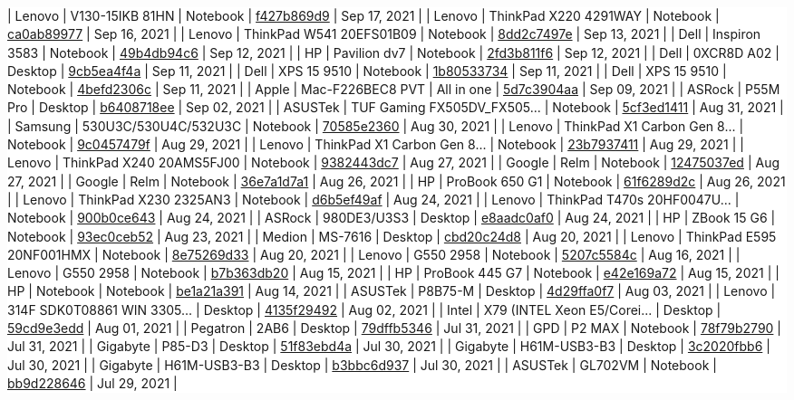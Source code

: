 | Lenovo        | V130-15IKB 81HN             | Notebook    | [f427b869d9](https://linux-hardware.org/?probe=f427b869d9) | Sep 17, 2021 |
| Lenovo        | ThinkPad X220 4291WAY       | Notebook    | [ca0ab89977](https://linux-hardware.org/?probe=ca0ab89977) | Sep 16, 2021 |
| Lenovo        | ThinkPad W541 20EFS01B09    | Notebook    | [8dd2c7497e](https://linux-hardware.org/?probe=8dd2c7497e) | Sep 13, 2021 |
| Dell          | Inspiron 3583               | Notebook    | [49b4db94c6](https://linux-hardware.org/?probe=49b4db94c6) | Sep 12, 2021 |
| HP            | Pavilion dv7                | Notebook    | [2fd3b811f6](https://linux-hardware.org/?probe=2fd3b811f6) | Sep 12, 2021 |
| Dell          | 0XCR8D A02                  | Desktop     | [9cb5ea4f4a](https://linux-hardware.org/?probe=9cb5ea4f4a) | Sep 11, 2021 |
| Dell          | XPS 15 9510                 | Notebook    | [1b80533734](https://linux-hardware.org/?probe=1b80533734) | Sep 11, 2021 |
| Dell          | XPS 15 9510                 | Notebook    | [4befd2306c](https://linux-hardware.org/?probe=4befd2306c) | Sep 11, 2021 |
| Apple         | Mac-F226BEC8 PVT            | All in one  | [5d7c3904aa](https://linux-hardware.org/?probe=5d7c3904aa) | Sep 09, 2021 |
| ASRock        | P55M Pro                    | Desktop     | [b6408718ee](https://linux-hardware.org/?probe=b6408718ee) | Sep 02, 2021 |
| ASUSTek       | TUF Gaming FX505DV_FX505... | Notebook    | [5cf3ed1411](https://linux-hardware.org/?probe=5cf3ed1411) | Aug 31, 2021 |
| Samsung       | 530U3C/530U4C/532U3C        | Notebook    | [70585e2360](https://linux-hardware.org/?probe=70585e2360) | Aug 30, 2021 |
| Lenovo        | ThinkPad X1 Carbon Gen 8... | Notebook    | [9c0457479f](https://linux-hardware.org/?probe=9c0457479f) | Aug 29, 2021 |
| Lenovo        | ThinkPad X1 Carbon Gen 8... | Notebook    | [23b7937411](https://linux-hardware.org/?probe=23b7937411) | Aug 29, 2021 |
| Lenovo        | ThinkPad X240 20AMS5FJ00    | Notebook    | [9382443dc7](https://linux-hardware.org/?probe=9382443dc7) | Aug 27, 2021 |
| Google        | Relm                        | Notebook    | [12475037ed](https://linux-hardware.org/?probe=12475037ed) | Aug 27, 2021 |
| Google        | Relm                        | Notebook    | [36e7a1d7a1](https://linux-hardware.org/?probe=36e7a1d7a1) | Aug 26, 2021 |
| HP            | ProBook 650 G1              | Notebook    | [61f6289d2c](https://linux-hardware.org/?probe=61f6289d2c) | Aug 26, 2021 |
| Lenovo        | ThinkPad X230 2325AN3       | Notebook    | [d6b5ef49af](https://linux-hardware.org/?probe=d6b5ef49af) | Aug 24, 2021 |
| Lenovo        | ThinkPad T470s 20HF0047U... | Notebook    | [900b0ce643](https://linux-hardware.org/?probe=900b0ce643) | Aug 24, 2021 |
| ASRock        | 980DE3/U3S3                 | Desktop     | [e8aadc0af0](https://linux-hardware.org/?probe=e8aadc0af0) | Aug 24, 2021 |
| HP            | ZBook 15 G6                 | Notebook    | [93ec0ceb52](https://linux-hardware.org/?probe=93ec0ceb52) | Aug 23, 2021 |
| Medion        | MS-7616                     | Desktop     | [cbd20c24d8](https://linux-hardware.org/?probe=cbd20c24d8) | Aug 20, 2021 |
| Lenovo        | ThinkPad E595 20NF001HMX    | Notebook    | [8e75269d33](https://linux-hardware.org/?probe=8e75269d33) | Aug 20, 2021 |
| Lenovo        | G550 2958                   | Notebook    | [5207c5584c](https://linux-hardware.org/?probe=5207c5584c) | Aug 16, 2021 |
| Lenovo        | G550 2958                   | Notebook    | [b7b363db20](https://linux-hardware.org/?probe=b7b363db20) | Aug 15, 2021 |
| HP            | ProBook 445 G7              | Notebook    | [e42e169a72](https://linux-hardware.org/?probe=e42e169a72) | Aug 15, 2021 |
| HP            | Notebook                    | Notebook    | [be1a21a391](https://linux-hardware.org/?probe=be1a21a391) | Aug 14, 2021 |
| ASUSTek       | P8B75-M                     | Desktop     | [4d29ffa0f7](https://linux-hardware.org/?probe=4d29ffa0f7) | Aug 03, 2021 |
| Lenovo        | 314F SDK0T08861 WIN 3305... | Desktop     | [4135f29492](https://linux-hardware.org/?probe=4135f29492) | Aug 02, 2021 |
| Intel         | X79 (INTEL Xeon E5/Corei... | Desktop     | [59cd9e3edd](https://linux-hardware.org/?probe=59cd9e3edd) | Aug 01, 2021 |
| Pegatron      | 2AB6                        | Desktop     | [79dffb5346](https://linux-hardware.org/?probe=79dffb5346) | Jul 31, 2021 |
| GPD           | P2 MAX                      | Notebook    | [78f79b2790](https://linux-hardware.org/?probe=78f79b2790) | Jul 31, 2021 |
| Gigabyte      | P85-D3                      | Desktop     | [51f83ebd4a](https://linux-hardware.org/?probe=51f83ebd4a) | Jul 30, 2021 |
| Gigabyte      | H61M-USB3-B3                | Desktop     | [3c2020fbb6](https://linux-hardware.org/?probe=3c2020fbb6) | Jul 30, 2021 |
| Gigabyte      | H61M-USB3-B3                | Desktop     | [b3bbc6d937](https://linux-hardware.org/?probe=b3bbc6d937) | Jul 30, 2021 |
| ASUSTek       | GL702VM                     | Notebook    | [bb9d228646](https://linux-hardware.org/?probe=bb9d228646) | Jul 29, 2021 |